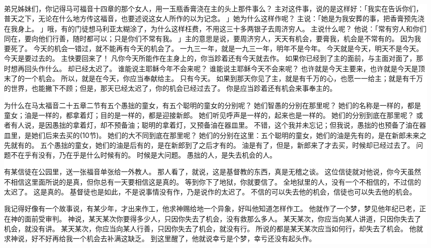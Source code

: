 弟兄姊妹们，你记得马可福音十四章的那个女人，用一玉瓶香膏浇在主的头上那件事么？
主对这件事，说的是这样好：「我实在告诉你们，普天之下，无论在什么地方传这福音，也要述说这女人所作的以为记念。
」她为什么这样作呢？
主说：「她是为我安葬的事，把香膏预先浇在我身上。
」哦，有的门徒想马利亚太糊涂了，为什么这样枉费，不用这三十多两银子去周济穷人。
主说什么呢？
他说：「常有穷人和你们同在，要向他们行善，随时都可以；只是你们不常有我。
」主的意思是说，要周济穷人，天天有机会，要膏我，机会是不常有的。
因为我要死了。
今天的机会一错过，就不能再有今天的机会了。
一九三一年，就是一九三一年，明年不是今年。
今天就是今天，明天不是今天。
今天是要过去的。
主快要回来了！
凡你今天所能作在主身上的，你当跈着还有今天就去作。
如果你已经到了主的面前，与主面对面了，那时想再回头作什么。
却已经太迟了。
谁能说主耶稣今年不会来呢？
谁能说主耶稣今天不会来呢？
也许就是今天主要来，也许就是今天是顶末了的一个机会。
所以，就是在今天，你应当奉献给主。
只有今天。
如果到那天你见了主，就是有千万的心，也愿一一给主；就是有千万的世界，也能撇下不顾；但是，那天已经太迟了，你的机会已经过去了。
你是应当跈着还有机会来事奉主的。

为什么在马太福音二十五章二节有五个愚拙的童女，有五个聪明的童女的分别呢？
她们智愚的分别在那里呢？
她们的名称是一样的，都是童女；油是一样的，都拿着灯；目的是一样的，都是迎接新郎。
她们听见呼声是一样的，起来也是一样的。
她们的分别到底在那里呢？
或者有人说，是因愚拙的拿着灯，却不预备油；聪明的拿着灯，又预备油在器皿里。
不错，这个我并未忘记；但我说，愚拙的也预备了油在器皿里，是她们后来去买的(10节)。
她们的大不同到底在那里呢？
她们的分别在这里：五个聪明的童女，她们的油是先有的，是在新郎未来之先就有的。
五个愚拙的童女，她们的油是后有的，是在新郎到了之后才有的。
油是有了，但是，新郎来了才去买，时候却已经过去了。
问题不在乎有没有，乃在乎是什么时候有的。
时候是大问题。
愚拙的人，是失去机会的人。

有某信徒在公园里，送一张福音单张给一外教人。
那人看了，就说，这是基督教的东西，真是无稽之谈。
这位信徒就对他说，你今天虽然不相信这里面所说的是真，但你总有一天要相信这是真的。
等到你下了地狱，你就要信了。
全地狱里的人，没有一个不相信的，不过信的太迟了。
这是真的。
基督徒也是如此，不是说事情没有作，乃是说作的太迟了。
不信的可以失去他的机会，信徒也可以失去他的机会。

我记得好像有一个故事说，有某少年，才出来作工，他求神赐给地一个异象，好叫他知道怎样作工。
他就作了一个梦，梦见他年纪已老，正在神的面前受审判。
神说，某天某次你要得多少人，只因你失去了机会，没有救那么多人。
某天某次，你应当向某人讲道，只因你失去了机会，就没有讲。
某天某次，你应当向某人行善，只因你失去了机会，就没有行。
所说的都是某天某次应当如何行，却失去了机会。
他就求神说，好不好再给我一个机会去补满这缺乏。
到这里醒了，他就说幸亏是个梦，幸亏还没有起头作。
